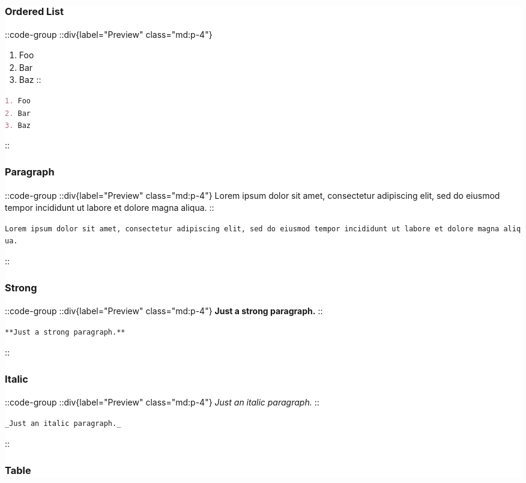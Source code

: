 ### Ordered List

::code-group
  ::div{label="Preview" class="md:p-4"}
  1. Foo
  2. Bar
  3. Baz
  ::

  ```md [Code]
  1. Foo
  2. Bar
  3. Baz
  ```
::

### Paragraph

::code-group
  ::div{label="Preview" class="md:p-4"}
  Lorem ipsum dolor sit amet, consectetur adipiscing elit, sed do eiusmod tempor incididunt ut labore et dolore magna aliqua.
  ::

  ```md [Code]
  Lorem ipsum dolor sit amet, consectetur adipiscing elit, sed do eiusmod tempor incididunt ut labore et dolore magna aliqua.
  ```
::

### Strong

::code-group
  ::div{label="Preview" class="md:p-4"}
  **Just a strong paragraph.**
  ::

  ```md [Code]
  **Just a strong paragraph.**
  ```
::

### Italic

::code-group
  ::div{label="Preview" class="md:p-4"}
  _Just an italic paragraph._
  ::

  ```md [Code]
  _Just an italic paragraph._
  ```
::

### Table
